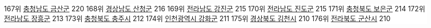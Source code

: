   <tr>
    <td>167위</td>
    <td><a href="/apt/충청남도 금산군 {dong}">충청남도 금산군</a></td>
    <td>220</td>
  </tr>

  <tr>
    <td>168위</td>
    <td><a href="/apt/경상남도 산청군 {dong}">경상남도 산청군</a></td>
    <td>216</td>
  </tr>

  <tr>
    <td>169위</td>
    <td><a href="/apt/전라남도 강진군 {dong}">전라남도 강진군</a></td>
    <td>215</td>
  </tr>

  <tr>
    <td>170위</td>
    <td><a href="/apt/전라남도 진도군 {dong}">전라남도 진도군</a></td>
    <td>215</td>
  </tr>

  <tr>
    <td>171위</td>
    <td><a href="/apt/충청북도 보은군 {dong}">충청북도 보은군</a></td>
    <td>214</td>
  </tr>

  <tr>
    <td>172위</td>
    <td><a href="/apt/전라남도 장흥군 {dong}">전라남도 장흥군</a></td>
    <td>213</td>
  </tr>

  <tr>
    <td>173위</td>
    <td><a href="/apt/충청북도 충주시 {dong}">충청북도 충주시</a></td>
    <td>212</td>
  </tr>

  <tr>
    <td>174위</td>
    <td><a href="/apt/인천광역시 강화군 {dong}">인천광역시 강화군</a></td>
    <td>211</td>
  </tr>

  <tr>
    <td>175위</td>
    <td><a href="/apt/경상북도 김천시 {dong}">경상북도 김천시</a></td>
    <td>210</td>
  </tr>

  <tr>
    <td>176위</td>
    <td><a href="/apt/전라북도 군산시 {dong}">전라북도 군산시</a></td>
    <td>210</td>
  </tr>
